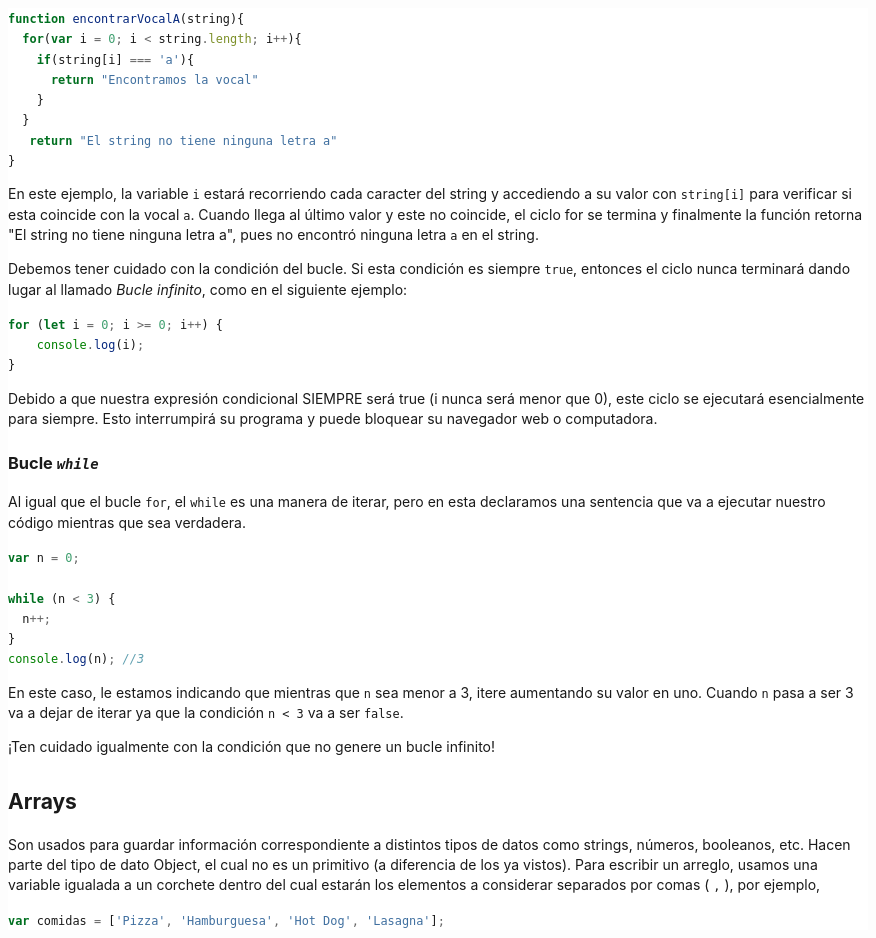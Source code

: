 ```javascript
function encontrarVocalA(string){
  for(var i = 0; i < string.length; i++){
    if(string[i] === 'a'){
      return "Encontramos la vocal"
    }
  }
   return "El string no tiene ninguna letra a"
}
```

En este ejemplo, la variable `i` estará recorriendo cada caracter del string y accediendo a su valor con `string[i]` para verificar si esta coincide con la vocal `a`. Cuando llega al último valor y este no coincide, el ciclo for se termina y finalmente la función retorna "El string no tiene ninguna letra a", pues no encontró ninguna letra `a` en el string.

Debemos tener cuidado con la condición del bucle. Si esta condición es siempre `true`, entonces el ciclo nunca terminará dando lugar al llamado *Bucle infinito*, como en el siguiente ejemplo:

```javascript
for (let i = 0; i >= 0; i++) {
    console.log(i);
}
```

Debido a que nuestra expresión condicional SIEMPRE será true (i nunca será menor que 0), este ciclo se ejecutará esencialmente para siempre. Esto interrumpirá su programa y puede bloquear su navegador web o computadora.

### Bucle *`while`*

Al igual que el bucle `for`, el `while` es una manera de iterar, pero en esta declaramos una sentencia que va a ejecutar nuestro código mientras que sea verdadera.

```javascript
var n = 0;

while (n < 3) {
  n++;
}
console.log(n); //3
```

En este caso, le estamos indicando que mientras que `n` sea menor a 3, itere aumentando su valor en uno. Cuando `n` pasa a ser 3 va a dejar de iterar ya que la condición `n < 3` va a ser `false`.

¡Ten cuidado igualmente con la condición que no genere un bucle infinito!

## Arrays

Son usados para guardar información correspondiente a distintos tipos de datos como strings, números, booleanos, etc. Hacen parte del tipo de dato Object, el cual no es un primitivo (a diferencia de los ya vistos). Para escribir un arreglo, usamos una variable igualada a un corchete dentro del cual estarán los elementos a considerar separados por comas ( `,` ), por ejemplo,

```javascript
var comidas = ['Pizza', 'Hamburguesa', 'Hot Dog', 'Lasagna'];
```
